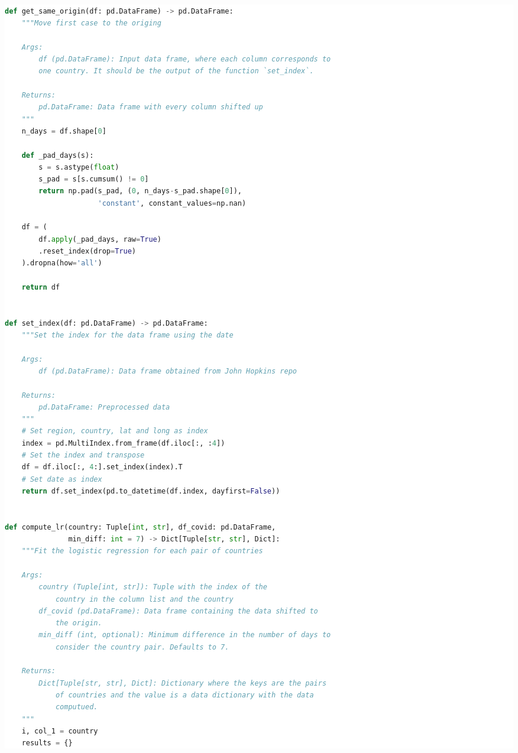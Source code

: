 
```python
def get_same_origin(df: pd.DataFrame) -> pd.DataFrame:
    """Move first case to the origing

    Args:
        df (pd.DataFrame): Input data frame, where each column corresponds to
        one country. It should be the output of the function `set_index`.

    Returns:
        pd.DataFrame: Data frame with every column shifted up
    """
    n_days = df.shape[0]

    def _pad_days(s):
        s = s.astype(float)
        s_pad = s[s.cumsum() != 0]
        return np.pad(s_pad, (0, n_days-s_pad.shape[0]),
                      'constant', constant_values=np.nan)

    df = (
        df.apply(_pad_days, raw=True)
        .reset_index(drop=True)
    ).dropna(how='all')

    return df


def set_index(df: pd.DataFrame) -> pd.DataFrame:
    """Set the index for the data frame using the date

    Args:
        df (pd.DataFrame): Data frame obtained from John Hopkins repo

    Returns:
        pd.DataFrame: Preprocessed data
    """
    # Set region, country, lat and long as index
    index = pd.MultiIndex.from_frame(df.iloc[:, :4])
    # Set the index and transpose
    df = df.iloc[:, 4:].set_index(index).T
    # Set date as index
    return df.set_index(pd.to_datetime(df.index, dayfirst=False))


def compute_lr(country: Tuple[int, str], df_covid: pd.DataFrame,
               min_diff: int = 7) -> Dict[Tuple[str, str], Dict]:
    """Fit the logistic regression for each pair of countries

    Args:
        country (Tuple[int, str]): Tuple with the index of the
            country in the column list and the country
        df_covid (pd.DataFrame): Data frame containing the data shifted to
            the origin.
        min_diff (int, optional): Minimum difference in the number of days to
            consider the country pair. Defaults to 7.

    Returns:
        Dict[Tuple[str, str], Dict]: Dictionary where the keys are the pairs
            of countries and the value is a data dictionary with the data
            computued.
    """
    i, col_1 = country
    results = {}
```